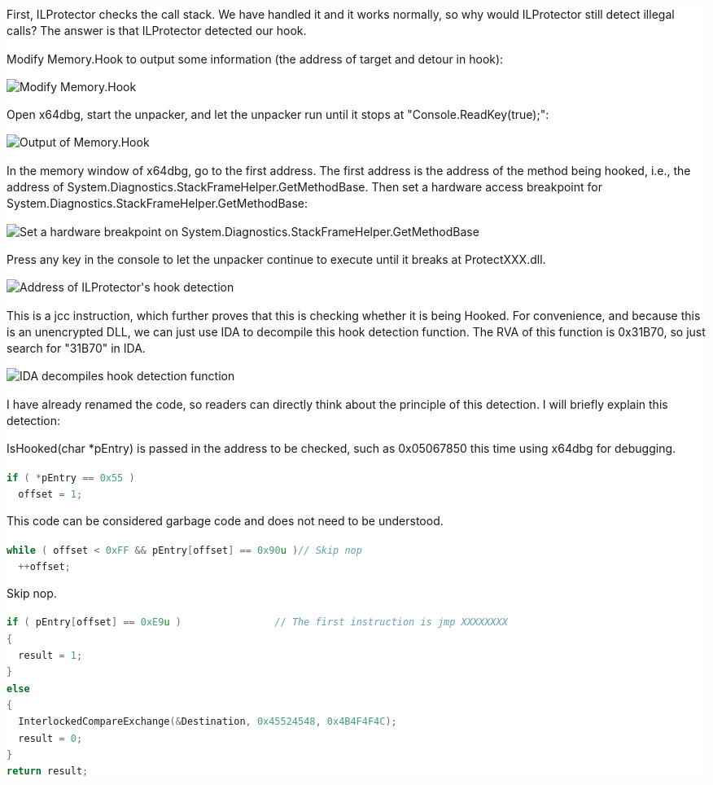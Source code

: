First, ILProtector checks the call stack. We have handled it and it works normally, so why would ILProtector still detect illegal calls? The answer is that ILProtector detected our hook.

Modify Memory.Hook to output some information (the address of target and detour in hook):

![Modify Memory.Hook](/../inside-ilprotector-and-writing-an-unpacker/modify-memory_hook.png)

Open x64dbg, start the unpacker, and let the unpacker run until it stops at "Console.ReadKey(true);":

![Output of Memory.Hook](/../inside-ilprotector-and-writing-an-unpacker/output-of-memory_hook.png)

In the memory window of x64dbg, go to the first address. The first address is the address of the method being hooked, i.e., the address of System.Diagnostics.StackFrameHelper.GetMethodBase. Then set a hardware access breakpoint for System.Diagnostics.StackFrameHelper.GetMethodBase:

![Set a hardware breakpoint on System.Diagnostics.StackFrameHelper.GetMethodBase](/../inside-ilprotector-and-writing-an-unpacker/set-hwbp-on-system.diagnostics.stackframehelper.getmethodbase.png)

Press any key in the console to let the unpacker continue to execute until it breaks at ProtectXXX.dll.

![Address of ILProtector's hook detection](/../inside-ilprotector-and-writing-an-unpacker/ilprotector-hook-detection-address.png)

This is a jcc instruction, which further proves that this is checking whether it is being Hooked. For convenience, and because this is an unencrypted DLL, we can just use IDA to decompile this hook detection function. The RVA of this function is 0x31B70, so just search for "31B70" in IDA.

![IDA decompiles hook detection function](/../inside-ilprotector-and-writing-an-unpacker/ida-decompile-hook-detection.png)

I have already renamed the code, so readers can directly think about the principle of this detection. I will briefly explain this detection:

IsHooked(char *pEntry) is passed in the address to be checked, such as 0x05067850 this time using x64dbg for debugging.

``` cpp
if ( *pEntry == 0x55 )
  offset = 1;
```

This code can be considered garbage code and does not need to be understood.

``` cpp
while ( offset < 0xFF && pEntry[offset] == 0x90u )// Skip nop
  ++offset;
```

Skip nop.

``` cpp
if ( pEntry[offset] == 0xE9u )                // The first instruction is jmp XXXXXXXX
{
  result = 1;
}
else
{
  InterlockedCompareExchange(&Destination, 0x45524548, 0x4B4F4F4C);
  result = 0;
}
return result;
```
